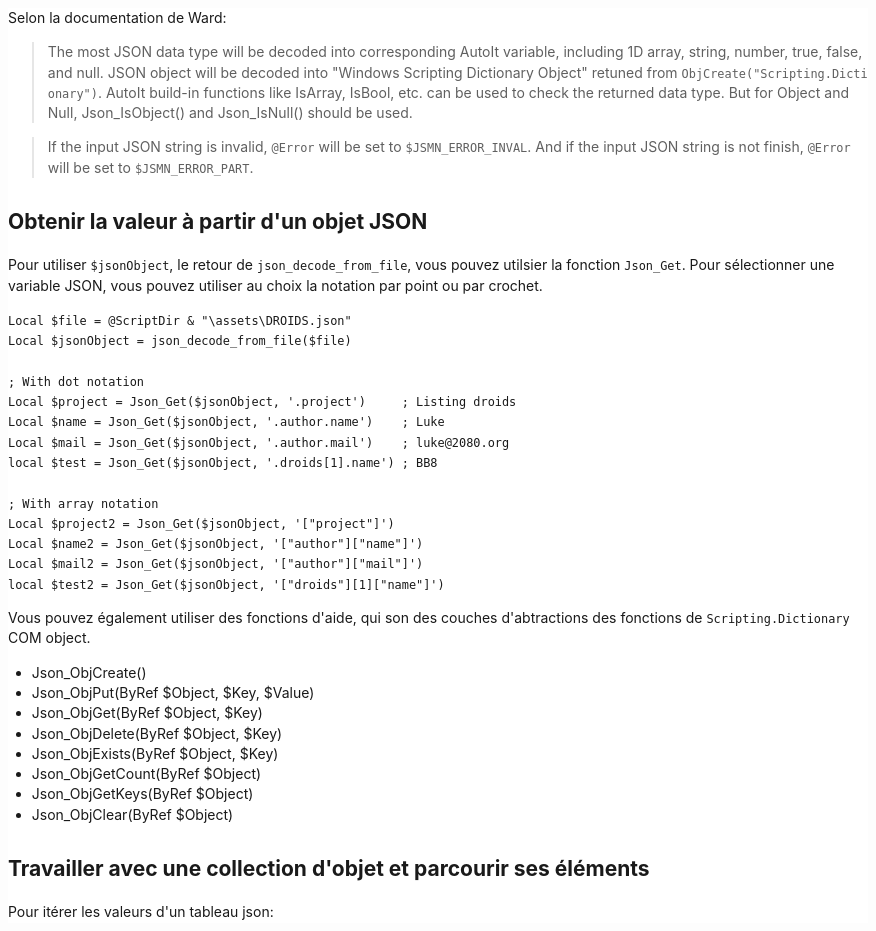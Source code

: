 Selon la documentation de Ward:
 
> The most JSON data type will be decoded into corresponding AutoIt variable, including 1D array, string, number, true, false, and null. JSON object will be decoded into "Windows Scripting Dictionary Object" retuned from `ObjCreate("Scripting.Dictionary")`. AutoIt build-in functions like IsArray, IsBool, etc. can be used to check the returned data type. But for Object and Null, Json_IsObject() and Json_IsNull() should be used.

> If the input JSON string is invalid, `@Error` will be set to `$JSMN_ERROR_INVAL`. And if the input JSON string is not finish, `@Error` will be set to `$JSMN_ERROR_PART`.



## Obtenir la valeur à partir d'un objet JSON 

Pour utiliser `$jsonObject`, le retour de `json_decode_from_file`, vous pouvez utilsier la fonction `Json_Get`. Pour sélectionner une variable JSON, vous pouvez utiliser au choix la notation par point ou par crochet. 

```autoit
Local $file = @ScriptDir & "\assets\DROIDS.json"
Local $jsonObject = json_decode_from_file($file)

; With dot notation
Local $project = Json_Get($jsonObject, '.project')     ; Listing droids
Local $name = Json_Get($jsonObject, '.author.name')    ; Luke
Local $mail = Json_Get($jsonObject, '.author.mail')    ; luke@2080.org
local $test = Json_Get($jsonObject, '.droids[1].name') ; BB8

; With array notation
Local $project2 = Json_Get($jsonObject, '["project"]')
Local $name2 = Json_Get($jsonObject, '["author"]["name"]')
Local $mail2 = Json_Get($jsonObject, '["author"]["mail"]')
local $test2 = Json_Get($jsonObject, '["droids"][1]["name"]')
```

Vous pouvez également utiliser des fonctions d'aide, qui son des couches d'abtractions des  fonctions de `Scripting.Dictionary` COM object.

- Json_ObjCreate()
- Json_ObjPut(ByRef $Object, $Key, $Value)
- Json_ObjGet(ByRef $Object, $Key)
- Json_ObjDelete(ByRef $Object, $Key)
- Json_ObjExists(ByRef $Object, $Key)
- Json_ObjGetCount(ByRef $Object)
- Json_ObjGetKeys(ByRef $Object)
- Json_ObjClear(ByRef $Object)



## Travailler avec une collection d'objet et parcourir ses éléments


Pour itérer les valeurs d'un tableau json:
